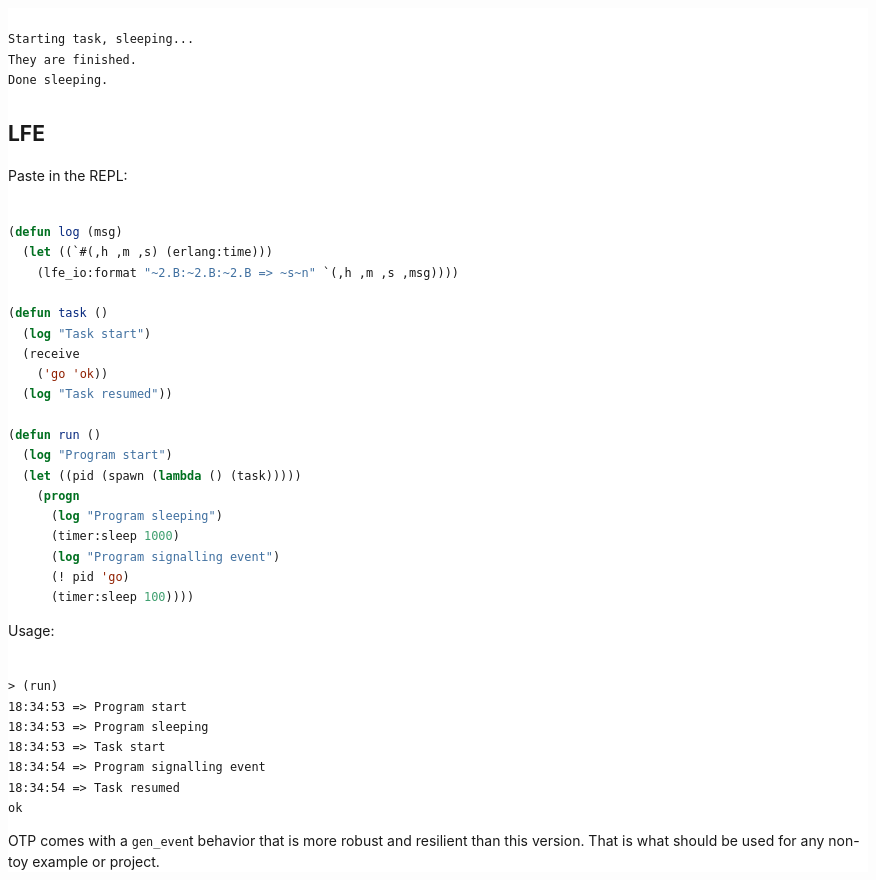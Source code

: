 ```txt

Starting task, sleeping...
They are finished.
Done sleeping.

```



## LFE


Paste in the REPL:


```lisp

(defun log (msg)
  (let ((`#(,h ,m ,s) (erlang:time)))
    (lfe_io:format "~2.B:~2.B:~2.B => ~s~n" `(,h ,m ,s ,msg))))

(defun task ()
  (log "Task start")
  (receive
    ('go 'ok))
  (log "Task resumed"))

(defun run ()
  (log "Program start")
  (let ((pid (spawn (lambda () (task)))))
    (progn
      (log "Program sleeping")
      (timer:sleep 1000)
      (log "Program signalling event")
      (! pid 'go)
      (timer:sleep 100))))

```


Usage:


```txt

> (run)
18:34:53 => Program start
18:34:53 => Program sleeping
18:34:53 => Task start
18:34:54 => Program signalling event
18:34:54 => Task resumed
ok

```

OTP comes with a <code>gen_even</code>t behavior that is more robust and resilient than this version. That is what should be used for any non-toy example or project.
